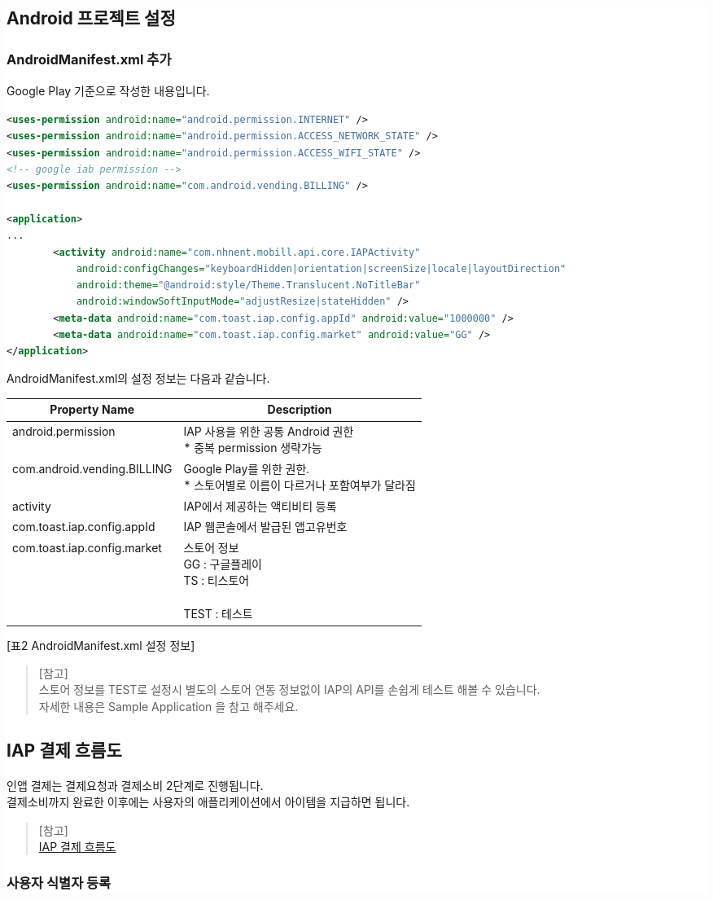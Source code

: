 ## Android 프로젝트 설정

### AndroidManifest.xml 추가

Google Play 기준으로 작성한 내용입니다.

```xml
<uses-permission android:name="android.permission.INTERNET" />
<uses-permission android:name="android.permission.ACCESS_NETWORK_STATE" />
<uses-permission android:name="android.permission.ACCESS_WIFI_STATE" />
<!-- google iab permission -->
<uses-permission android:name="com.android.vending.BILLING" />

<application>
...
        <activity android:name="com.nhnent.mobill.api.core.IAPActivity"
	        android:configChanges="keyboardHidden|orientation|screenSize|locale|layoutDirection"
	        android:theme="@android:style/Theme.Translucent.NoTitleBar"
	        android:windowSoftInputMode="adjustResize|stateHidden" />
        <meta-data android:name="com.toast.iap.config.appId" android:value="1000000" />
        <meta-data android:name="com.toast.iap.config.market" android:value="GG" />
</application>
```

AndroidManifest.xml의 설정 정보는 다음과 같습니다.

| Property Name               | Description                  |
| --------------------------- | ---------------------------- |
| android.permission          | IAP 사용을 위한 공통 Android 권한 <br/> * 중복 permission 생략가능          |
| com.android.vending.BILLING | Google Play를 위한 권한. <br/> * 스토어별로 이름이 다르거나 포함여부가 달라짐     |
| activity                    | IAP에서 제공하는 액티비티 등록           |
| com.toast.iap.config.appId  | IAP 웹콘솔에서 발급된 앱고유번호          |
| com.toast.iap.config.market | 스토어 정보 <br/>GG : 구글플레이<br/> TS : 티스토어<br/> <br/>TEST : 테스트 |

[표2 AndroidManifest.xml 설정 정보]

> [참고]  
> 스토어 정보를 TEST로 설정시 별도의 스토어 연동 정보없이 IAP의 API를 손쉽게 테스트 해볼 수 있습니다.    
> 자세한 내용은 Sample Application 을 참고 해주세요.  

## IAP 결제 흐름도

인앱 결제는 결제요청과 결제소비 2단계로 진행됩니다.  
결제소비까지 완료한 이후에는 사용자의 애플리케이션에서 아이템을 지급하면 됩니다.

> [참고]  
> [IAP 결제 흐름도](/Common/IAP/ko/Overview/#iap)

### 사용자 식별자 등록
